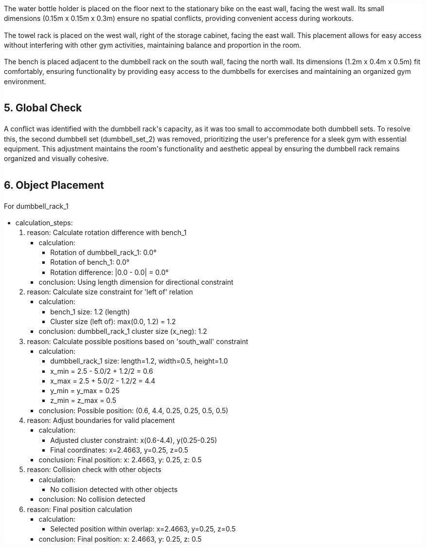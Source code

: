The water bottle holder is placed on the floor next to the stationary bike on the east wall, facing the west wall. Its small dimensions (0.15m x 0.15m x 0.3m) ensure no spatial conflicts, providing convenient access during workouts.

The towel rack is placed on the west wall, right of the storage cabinet, facing the east wall. This placement allows for easy access without interfering with other gym activities, maintaining balance and proportion in the room.

The bench is placed adjacent to the dumbbell rack on the south wall, facing the north wall. Its dimensions (1.2m x 0.4m x 0.5m) fit comfortably, ensuring functionality by providing easy access to the dumbbells for exercises and maintaining an organized gym environment.

## 5. Global Check
A conflict was identified with the dumbbell rack's capacity, as it was too small to accommodate both dumbbell sets. To resolve this, the second dumbbell set (dumbbell_set_2) was removed, prioritizing the user's preference for a sleek gym with essential equipment. This adjustment maintains the room's functionality and aesthetic appeal by ensuring the dumbbell rack remains organized and visually cohesive.

## 6. Object Placement
For dumbbell_rack_1
- calculation_steps:
    1. reason: Calculate rotation difference with bench_1
        - calculation:
            - Rotation of dumbbell_rack_1: 0.0°
            - Rotation of bench_1: 0.0°
            - Rotation difference: |0.0 - 0.0| = 0.0°
        - conclusion: Using length dimension for directional constraint
    2. reason: Calculate size constraint for 'left of' relation
        - calculation:
            - bench_1 size: 1.2 (length)
            - Cluster size (left of): max(0.0, 1.2) = 1.2
        - conclusion: dumbbell_rack_1 cluster size (x_neg): 1.2
    3. reason: Calculate possible positions based on 'south_wall' constraint
        - calculation:
            - dumbbell_rack_1 size: length=1.2, width=0.5, height=1.0
            - x_min = 2.5 - 5.0/2 + 1.2/2 = 0.6
            - x_max = 2.5 + 5.0/2 - 1.2/2 = 4.4
            - y_min = y_max = 0.25
            - z_min = z_max = 0.5
        - conclusion: Possible position: (0.6, 4.4, 0.25, 0.25, 0.5, 0.5)
    4. reason: Adjust boundaries for valid placement
        - calculation:
            - Adjusted cluster constraint: x(0.6-4.4), y(0.25-0.25)
            - Final coordinates: x=2.4663, y=0.25, z=0.5
        - conclusion: Final position: x: 2.4663, y: 0.25, z: 0.5
    5. reason: Collision check with other objects
        - calculation:
            - No collision detected with other objects
        - conclusion: No collision detected
    6. reason: Final position calculation
        - calculation:
            - Selected position within overlap: x=2.4663, y=0.25, z=0.5
        - conclusion: Final position: x: 2.4663, y: 0.25, z: 0.5
